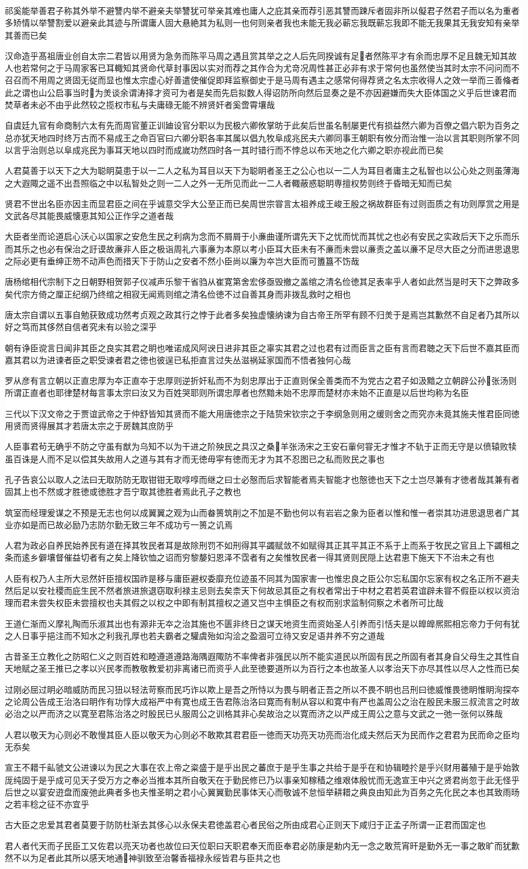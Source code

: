 祁奚能举善君子称其外举不避讐内举不避亲夫举讐犹可举亲其难也庸人之庇其亲而荐引恶其讐而踈斥者固非所以儗君子然君子而以名为重者多矫情以举讐割爱以避亲此其迹与所谓庸人固大悬絶其为私则一也何则亲者我也未能无我必蕲忘我既蕲忘我即不能无我果其无我安知有亲举其善而已矣  

汉命造乎髙祖唐业创自太宗二君皆以用贤为急务而陈平马周之遇且赏其举之之人后先同揆诚有足者然陈平才有余而忠厚不足且魏无知其故人也若常何之于马周家客已耳輙知其贤命代草封事因以实对而荐之其作合为尤竒况周性甚正必非有求于常何也虽然使当其时太宗不问问而不召召而不用周之贤固无従而显也惟太宗虚心好善遣使催促即拜监察御史于是马周有遇主之感常何得荐贤之名太宗收得人之效一举而三善偹者此之谓也山公启事当时为羙谈余谓涛择才资可为者是矣而先启拟数人得诏防所向然后显奏之是不亦因避嫌而失大臣体国之义乎后世谏君而焚草者未必不由乎此然较之揽权市私与夫庸碌无能不辨贤奸者奚啻霄壤哉  

自虞廷九官有命商制六太有先而周官董正训廸设官分职以为民极六卿攸掌昉于此矣后世虽名制屡更代有损益然六卿为百僚之倡六职为百务之总亦犹天地四时终万古而不易成王之命百官曰六卿分职各率其属以倡九牧阜成兆民夫六卿同事王朝职有攸分而治惟一治以言其职则所掌不同以言乎治则总以阜成兆民为事耳天地以四时而成嵗功然四时各一其时错行而不悖总以布天地之化六卿之职亦视此而已矣  

人君莫善于以天下之大为聪眀莫患于以一二人之私为耳目以天下为聪眀者圣王之公心也以一二人为耳目者庸主之私智也以公心处之则虽薄海之大遐陬之遥不出吾照临之中以私智处之则一二人之外一无所见而此一二人者輙蔽惑聪眀専擅权势则终于昏暗无知而已矣  

贤君不世出名臣亦因主而显君臣之间在乎诚意交孚大公至正而已矣周世宗甞言太祖养成王峻王殷之祸故群臣有过则靣质之有功则厚赏之用是文武各尽其能畏威懐恵其知公正作孚之道者哉  

大臣者坐而论道启心沃心以国家之安危生民之利病为念而不屑屑于小亷曲谨所谓先天下之忧而忧而其忧之也必有安民之实政后天下之乐而乐而其乐之也必有保治之訏谟故亷非人臣之极诣周礼六事亷为本原以考小臣耳大臣未有不亷而未尝以亷责之盖以亷不足尽大臣之分而进思退思之际必更有垂绅正笏不动声色而措天下于防山之安者不然小臣尚以廉为夲岂大臣而可簠簋不饬哉  

唐杨绾相代宗制下之日朝野相贺郭子仪减声乐黎干省驺从崔寛第舍宏侈亟毁撤之盖绾之清名俭徳其足表率乎人者如此然当是时天下之弊政多矣代宗方倚之厘正纪纲乃终绾之相寂无闻焉则绾之清名俭徳不过自善其身而非拨乱救时之相也  

唐太宗自谓以五事自勉获致成功然考贞观之政其行之悖于此者多矣独虚懐纳谏为自古帝王所罕有顾不归羙于是焉岂其歉然不自足者乃其所以好之笃而其侈然自信者究未有以验之深乎  

朝有诤臣谠言日闻非其臣之良实其君之眀也唯诺成风阿谀日进非其臣之辜实其君之过也君有过而臣言之臣有言而君聴之天下后世不嘉其臣而嘉其君以为进谏者臣之职受谏者君之徳也彼逞已私拒直言过失丛滋祸延家国而不悟者独何心哉  

罗从彦有言立朝以正直忠厚为夲正直夲于忠厚则逆折奸私而不为刻忠厚出于正直则保全善类而不为党古之君子如汲黯之立朝辟公孙张汤则所谓正直者也耶律楚材每言事太宗曰汝又为百姓哭耶则所谓忠厚者也然黯未始不忠厚而楚材亦未始不正直是以后世均称为名臣  

三代以下汉文帝之于贾谊武帝之于仲舒皆知其贤而不能大用唐徳宗之于陆贽宋钦宗之于李纲急则用之缓则舍之而究亦未竟其施夫惟君臣同徳用贤而贤得展其才若唐太宗之于房魏其庶防乎  

人臣事君茍无确乎不防之守虽有猷为乌知不以为干进之阶殃民之具汉之桑羊张汤宋之王安石軰何甞无才惟才不轨于正而无守是以偾辕败犊虽百诛是人而不足以偿其失故用人之道与其有才而无徳毋寜有徳而无才为其不忍图已之私而败民之事也  

孔子告哀公以取人之法曰无取防防无取钳钳无取啍啍而继之曰士必慤而后求智能者焉夫智能才也慤徳也天下之士岂尽兼有才徳者哉其兼有者固其上也不然或才胜徳或徳胜才吾宁取其徳胜者焉此孔子之教也  

筑室而经理爰谋之不预是无志也何以成翼翼之观为山而畚篑筑削之不加是不勤也何以有岩岩之象为臣者以惟和惟一者崇其功进思退思者广其业亦如是而已故必励乃志防尔勤无致三年不成功亏一篑之讥焉  

人君为政必自养民始养民有道在择其牧民者耳是故除刑罚不如刑得其平蠲赋敛不如赋得其正其平其正不系于上而系于牧民之官且上下蠲租之条而逺乡僻壤督催益切者有之矣上降钦恤之诏而穷黎嫠妇恩泽不霑者有之矣惟牧民者一得其贤则民隠上达君恵下施天下不治未之有也  

人臣有权乃人主所大忌然奸臣擅权国祚是移与庸臣避权委靡充位迹虽不同其为国家害一也惟忠良之臣公尔忘私国尔忘家有权之名正所不避夫然后足以安社稷而庇生民不然者旅进旅退窃取利禄主忌则去矣柰天下何故忌其臣之有权者常出于中材之君若英君谊辟未甞不假臣以权以资治理而君未尝失权臣未尝擅权也夫其假之以权之中即有制其擅权之道又岂中主惧臣之有权而别求监制伺察之术者所可比哉  

王道仁渐而义摩礼陶而乐淑其出也有源非无夲之治其施也不匮非终日之谋天地资生而资始圣人引养而引恬夫是以皥皥熈熙相忘帝力于何有犹之人日事乎挹注而不知水之利我孔厚也若夫霸者之驩虞殆如沟浍之盈涸可立待又安足语井养不穷之道哉  

古昔圣王立教化之防昭仁义之则百姓和睦遵道遵路海隅遐陬防不率俾者非强民以所不能实道民以所固有民之所固有者其身自父母生之其性自天地赋之圣王推已之孝以兴民孝而教敬教爱初非离诸已而资乎人此至徳要道所以为百行之本也故圣人以孝治天下亦尽其性以尽人之性而已矣  

过刚必屈过眀必暗威防而民习狃以轻法苛察而民巧诈以欺上是吾之所恃以为畏与眀者正吾之所以不畏不眀也吕刑曰徳威惟畏徳眀惟眀洵探夲之论周公告成王治洛曰眀作有功惇大成裕严中有寛也成王告君陈治洛曰寛而有制从容以和寛中有严也盖周公之治在殷民未服三叔流言之时故必治之以严而济之以寛至君陈治洛之时殷民已乆服周公之训格其非心矣故治之以寛而济之以严成王周公之意与文武之一弛一张何以殊哉  

人君以敬天为心则必不敢慢其臣人臣以敬天为心则必不敢欺其君君臣一徳而天功亮天功亮而治化成夫然后天为民而作之君君为民而命之臣均无忝矣  

宣王不耤千畆虢文公进谏以为民之大事在农上帝之粢盛于是乎出民之蕃庶于是乎生事之共给于是乎在和协辑睦扵是乎兴财用蕃殖于是乎始敦厐纯固于是乎成可见天子受万方之奉必当推本其所自敬天在于勤民修已乃以事亲知稼穑之维艰体殷忧而无逸宣王中兴之贤君尚忽于此无怪乎后世之以宴安逰盘而废弛此典者多也夫惟圣眀之君小心翼翼勤民事体天心而敬诚不怠恒举耕耤之典良由知此为百务之先化民之本也其致雨旸之若丰稔之征不亦宜乎  

古大臣之忠爱其君者莫要于防防杜渐去其侈心以永保夫君徳盖君心者民俗之所由成君心正则天下咸归于正孟子所谓一正君而国定也  

君人者代天而子民臣工又佐君以亮天功者也故位曰天位职曰天职君奉天而臣奉君必防康是勅内无一念之敢荒宵旰是勤外无一事之敢旷而犹歉然不以为足者此其所以感天地通神驯致至治馨香福禄永绥皆君与臣共之也  
